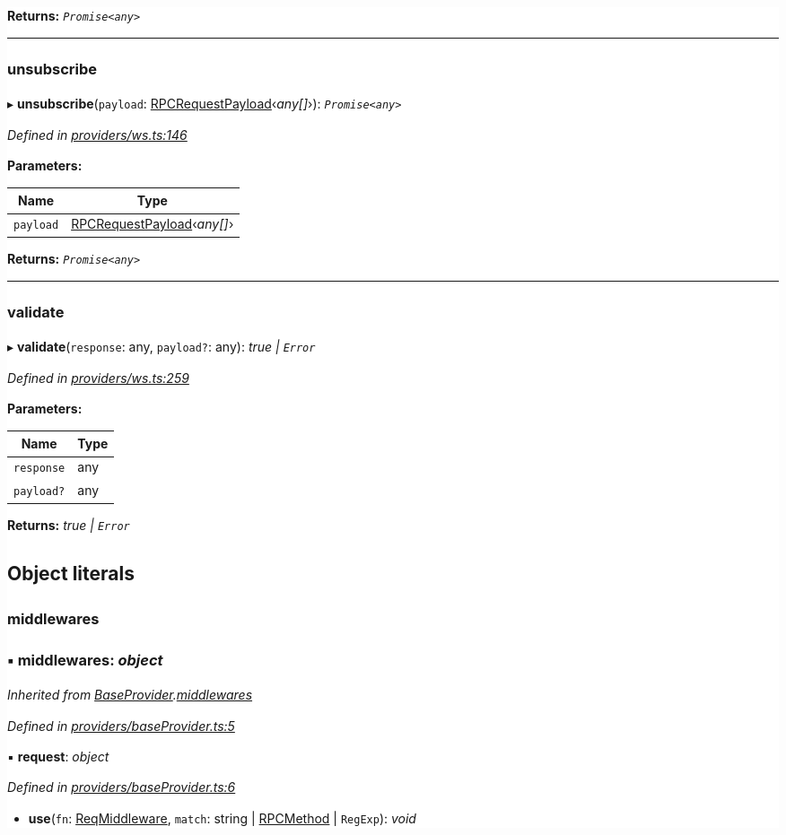 **Returns:** *`Promise<any>`*

___

###  unsubscribe

▸ **unsubscribe**(`payload`: [RPCRequestPayload](../interfaces/rpcrequestpayload.md)‹*any[]*›): *`Promise<any>`*

*Defined in [providers/ws.ts:146](https://github.com/FireStack-Lab/Harmony-sdk-core/blob/edb8e7a/packages/harmony-network/src/providers/ws.ts#L146)*

**Parameters:**

Name | Type |
------ | ------ |
`payload` | [RPCRequestPayload](../interfaces/rpcrequestpayload.md)‹*any[]*› |

**Returns:** *`Promise<any>`*

___

###  validate

▸ **validate**(`response`: any, `payload?`: any): *true | `Error`*

*Defined in [providers/ws.ts:259](https://github.com/FireStack-Lab/Harmony-sdk-core/blob/edb8e7a/packages/harmony-network/src/providers/ws.ts#L259)*

**Parameters:**

Name | Type |
------ | ------ |
`response` | any |
`payload?` | any |

**Returns:** *true | `Error`*

## Object literals

###  middlewares

### ▪ **middlewares**: *object*

*Inherited from [BaseProvider](baseprovider.md).[middlewares](baseprovider.md#middlewares)*

*Defined in [providers/baseProvider.ts:5](https://github.com/FireStack-Lab/Harmony-sdk-core/blob/edb8e7a/packages/harmony-network/src/providers/baseProvider.ts#L5)*

▪ **request**: *object*

*Defined in [providers/baseProvider.ts:6](https://github.com/FireStack-Lab/Harmony-sdk-core/blob/edb8e7a/packages/harmony-network/src/providers/baseProvider.ts#L6)*

* **use**(`fn`: [ReqMiddleware](../README.md#reqmiddleware), `match`: string | [RPCMethod](../enums/rpcmethod.md) | `RegExp`): *void*
